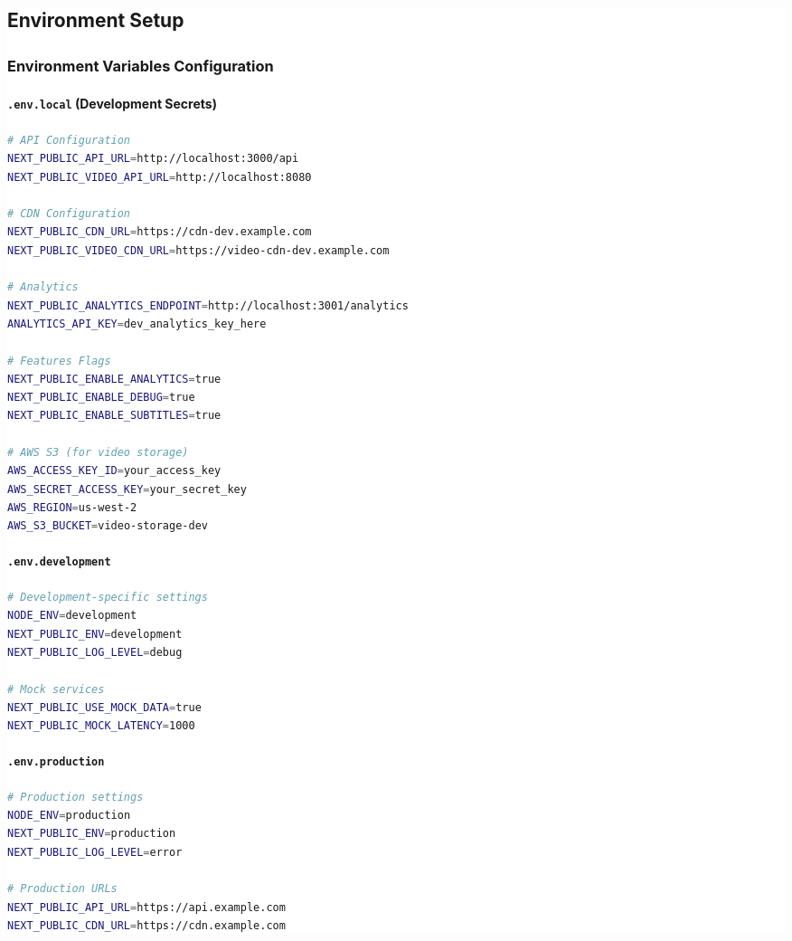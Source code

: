 ## Environment Setup

### Environment Variables Configuration

#### `.env.local` (Development Secrets)

```bash
# API Configuration
NEXT_PUBLIC_API_URL=http://localhost:3000/api
NEXT_PUBLIC_VIDEO_API_URL=http://localhost:8080

# CDN Configuration
NEXT_PUBLIC_CDN_URL=https://cdn-dev.example.com
NEXT_PUBLIC_VIDEO_CDN_URL=https://video-cdn-dev.example.com

# Analytics
NEXT_PUBLIC_ANALYTICS_ENDPOINT=http://localhost:3001/analytics
ANALYTICS_API_KEY=dev_analytics_key_here

# Features Flags
NEXT_PUBLIC_ENABLE_ANALYTICS=true
NEXT_PUBLIC_ENABLE_DEBUG=true
NEXT_PUBLIC_ENABLE_SUBTITLES=true

# AWS S3 (for video storage)
AWS_ACCESS_KEY_ID=your_access_key
AWS_SECRET_ACCESS_KEY=your_secret_key
AWS_REGION=us-west-2
AWS_S3_BUCKET=video-storage-dev
```

#### `.env.development`

```bash
# Development-specific settings
NODE_ENV=development
NEXT_PUBLIC_ENV=development
NEXT_PUBLIC_LOG_LEVEL=debug

# Mock services
NEXT_PUBLIC_USE_MOCK_DATA=true
NEXT_PUBLIC_MOCK_LATENCY=1000
```

#### `.env.production`

```bash
# Production settings
NODE_ENV=production
NEXT_PUBLIC_ENV=production
NEXT_PUBLIC_LOG_LEVEL=error

# Production URLs
NEXT_PUBLIC_API_URL=https://api.example.com
NEXT_PUBLIC_CDN_URL=https://cdn.example.com
```
